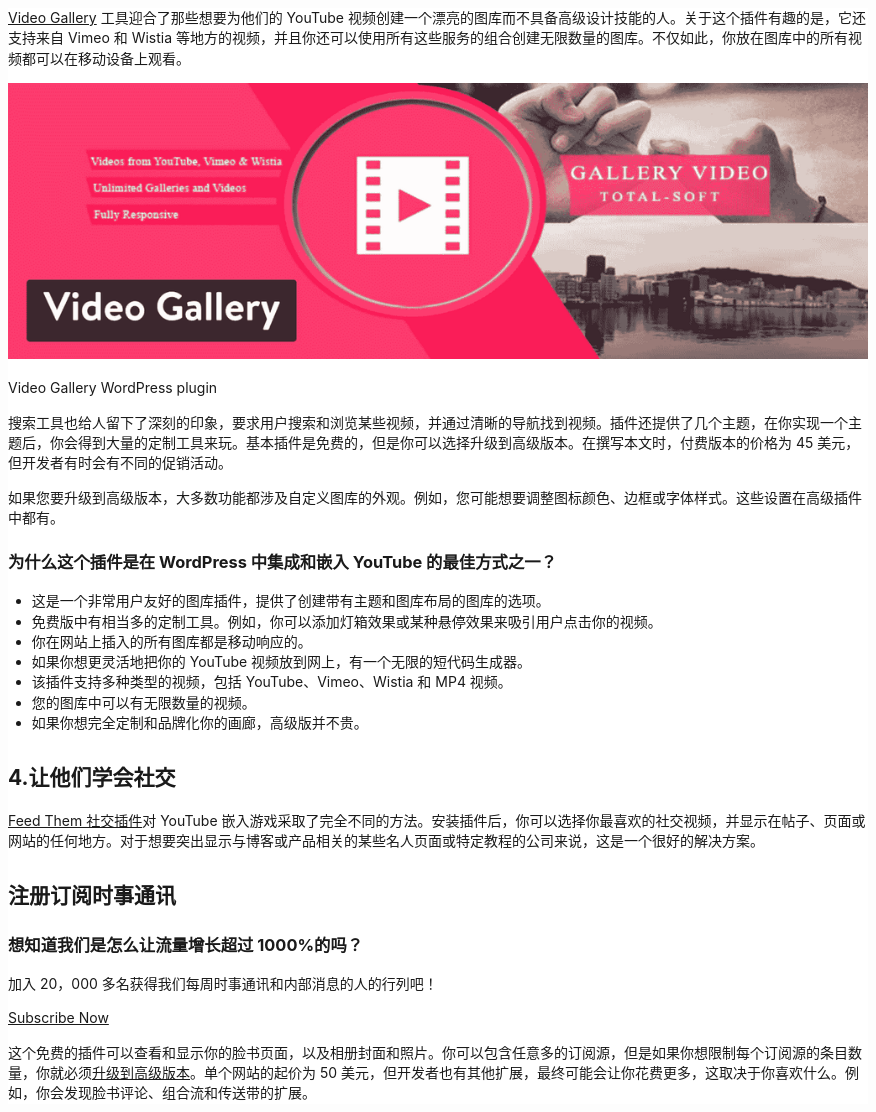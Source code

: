[Video Gallery](https://wordpress.org/plugins/gallery-videos/) 工具迎合了那些想要为他们的 YouTube 视频创建一个漂亮的图库而不具备高级设计技能的人。关于这个插件有趣的是，它还支持来自 Vimeo 和 Wistia 等地方的视频，并且你还可以使用所有这些服务的组合创建无限数量的图库。不仅如此，你放在图库中的所有视频都可以在移动设备上观看。

[![Video Gallery WordPress plugin](img/5776b7ba529651d0971b66016dd66034.png)](https://wordpress.org/plugins/gallery-videos/)

Video Gallery WordPress plugin



搜索工具也给人留下了深刻的印象，要求用户搜索和浏览某些视频，并通过清晰的导航找到视频。插件还提供了几个主题，在你实现一个主题后，你会得到大量的定制工具来玩。基本插件是免费的，但是你可以选择升级到高级版本。在撰写本文时，付费版本的价格为 45 美元，但开发者有时会有不同的促销活动。

如果您要升级到高级版本，大多数功能都涉及自定义图库的外观。例如，您可能想要调整图标颜色、边框或字体样式。这些设置在高级插件中都有。

### 为什么这个插件是在 WordPress 中集成和嵌入 YouTube 的最佳方式之一？

*   这是一个非常用户友好的图库插件，提供了创建带有主题和图库布局的图库的选项。
*   免费版中有相当多的定制工具。例如，你可以添加灯箱效果或某种悬停效果来吸引用户点击你的视频。
*   你在网站上插入的所有图库都是移动响应的。
*   如果你想更灵活地把你的 YouTube 视频放到网上，有一个无限的短代码生成器。
*   该插件支持多种类型的视频，包括 YouTube、Vimeo、Wistia 和 MP4 视频。
*   您的图库中可以有无限数量的视频。
*   如果你想完全定制和品牌化你的画廊，高级版并不贵。

## 4.让他们学会社交

[Feed Them 社交插件](https://wordpress.org/plugins/feed-them-social/)对 YouTube 嵌入游戏采取了完全不同的方法。安装插件后，你可以选择你最喜欢的社交视频，并显示在帖子、页面或网站的任何地方。对于想要突出显示与博客或产品相关的某些名人页面或特定教程的公司来说，这是一个很好的解决方案。

## 注册订阅时事通讯



### 想知道我们是怎么让流量增长超过 1000%的吗？

加入 20，000 多名获得我们每周时事通讯和内部消息的人的行列吧！

[Subscribe Now](#newsletter)

这个免费的插件可以查看和显示你的脸书页面，以及相册封面和照片。你可以包含任意多的订阅源，但是如果你想限制每个订阅源的条目数量，你就必须[升级到高级版本](https://www.slickremix.com/downloads/feed-them-social-premium-extension/)。单个网站的起价为 50 美元，但开发者也有其他扩展，最终可能会让你花费更多，这取决于你喜欢什么。例如，你会发现脸书评论、组合流和传送带的扩展。
